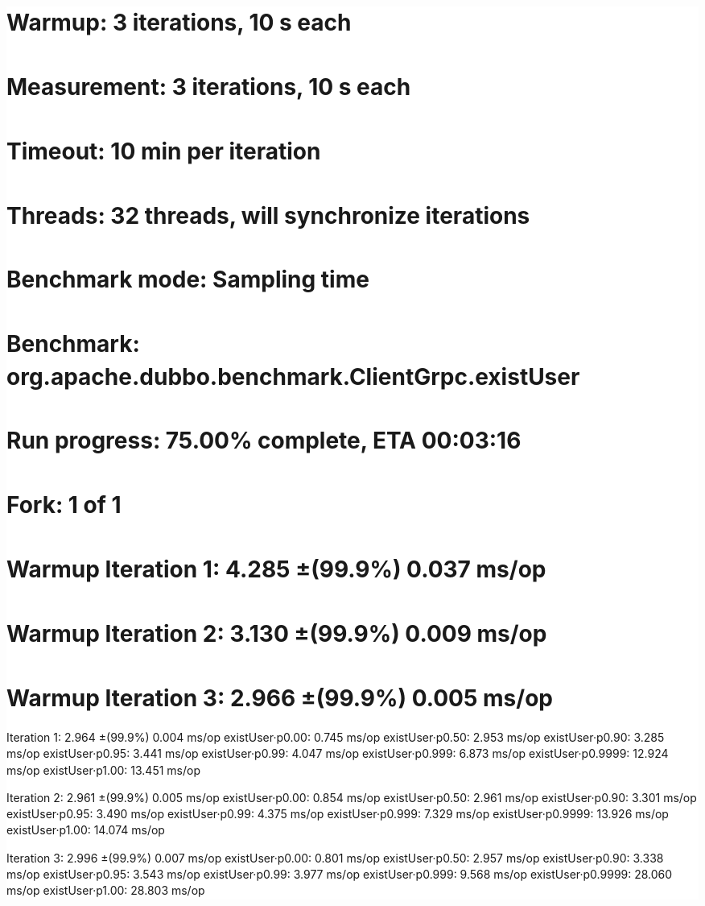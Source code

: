 # Warmup: 3 iterations, 10 s each
# Measurement: 3 iterations, 10 s each
# Timeout: 10 min per iteration
# Threads: 32 threads, will synchronize iterations
# Benchmark mode: Sampling time
# Benchmark: org.apache.dubbo.benchmark.ClientGrpc.existUser

# Run progress: 75.00% complete, ETA 00:03:16
# Fork: 1 of 1
# Warmup Iteration   1: 4.285 ±(99.9%) 0.037 ms/op
# Warmup Iteration   2: 3.130 ±(99.9%) 0.009 ms/op
# Warmup Iteration   3: 2.966 ±(99.9%) 0.005 ms/op
Iteration   1: 2.964 ±(99.9%) 0.004 ms/op
                 existUser·p0.00:   0.745 ms/op
                 existUser·p0.50:   2.953 ms/op
                 existUser·p0.90:   3.285 ms/op
                 existUser·p0.95:   3.441 ms/op
                 existUser·p0.99:   4.047 ms/op
                 existUser·p0.999:  6.873 ms/op
                 existUser·p0.9999: 12.924 ms/op
                 existUser·p1.00:   13.451 ms/op

Iteration   2: 2.961 ±(99.9%) 0.005 ms/op
                 existUser·p0.00:   0.854 ms/op
                 existUser·p0.50:   2.961 ms/op
                 existUser·p0.90:   3.301 ms/op
                 existUser·p0.95:   3.490 ms/op
                 existUser·p0.99:   4.375 ms/op
                 existUser·p0.999:  7.329 ms/op
                 existUser·p0.9999: 13.926 ms/op
                 existUser·p1.00:   14.074 ms/op

Iteration   3: 2.996 ±(99.9%) 0.007 ms/op
                 existUser·p0.00:   0.801 ms/op
                 existUser·p0.50:   2.957 ms/op
                 existUser·p0.90:   3.338 ms/op
                 existUser·p0.95:   3.543 ms/op
                 existUser·p0.99:   3.977 ms/op
                 existUser·p0.999:  9.568 ms/op
                 existUser·p0.9999: 28.060 ms/op
                 existUser·p1.00:   28.803 ms/op
